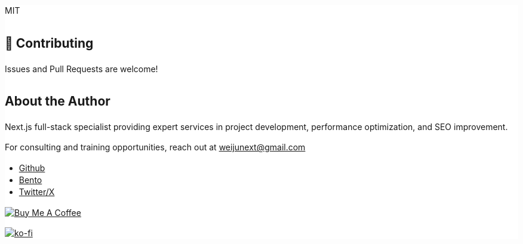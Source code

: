 MIT

## 🤝 Contributing

Issues and Pull Requests are welcome!

## About the Author

Next.js full-stack specialist providing expert services in project development, performance optimization, and SEO improvement.

For consulting and training opportunities, reach out at weijunext@gmail.com

- [Github](https://github.com/weijunext)
- [Bento](https://bento.me/weijunext)
- [Twitter/X](https://twitter.com/judewei_dev)

<a href="https://www.buymeacoffee.com/weijunext" target="_blank"><img src="https://cdn.buymeacoffee.com/buttons/v2/default-yellow.png" alt="Buy Me A Coffee" style="height: 60px !important;width: 217px !important;" ></a>

[![ko-fi](https://ko-fi.com/img/githubbutton_sm.svg)](https://ko-fi.com/G2G6TWWMG)
